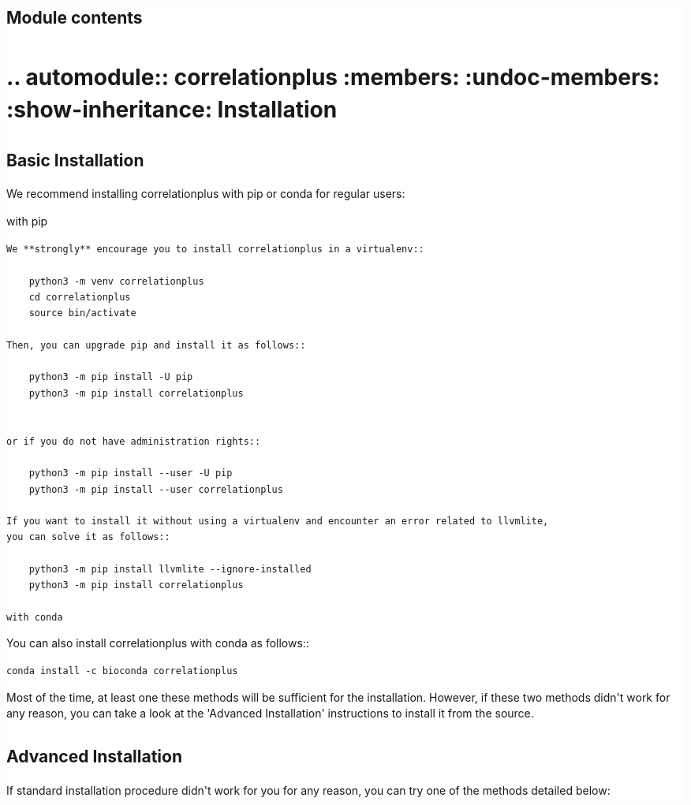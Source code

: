 Module contents
---------------

.. automodule:: correlationplus
   :members:
   :undoc-members:
   :show-inheritance:
Installation
============

Basic Installation
------------------
We recommend installing correlationplus with pip or conda for regular users:

with pip
~~~~~~~~
We **strongly** encourage you to install correlationplus in a virtualenv::

	python3 -m venv correlationplus
	cd correlationplus
	source bin/activate

Then, you can upgrade pip and install it as follows::

	python3 -m pip install -U pip
	python3 -m pip install correlationplus


or if you do not have administration rights::

	python3 -m pip install --user -U pip
	python3 -m pip install --user correlationplus

If you want to install it without using a virtualenv and encounter an error related to llvmlite, 
you can solve it as follows::

	python3 -m pip install llvmlite --ignore-installed
	python3 -m pip install correlationplus

with conda
~~~~~~~~~~

You can also install correlationplus with conda as follows::

    conda install -c bioconda correlationplus
    
Most of the time, at least one these methods will be sufficient for the installation.
However, if these two methods didn't work for any reason, you can take a look 
at the 'Advanced Installation' instructions to install it from the source.

Advanced Installation
---------------------
If standard installation procedure didn't work for you for any reason, you can 
try one of the methods detailed below:
